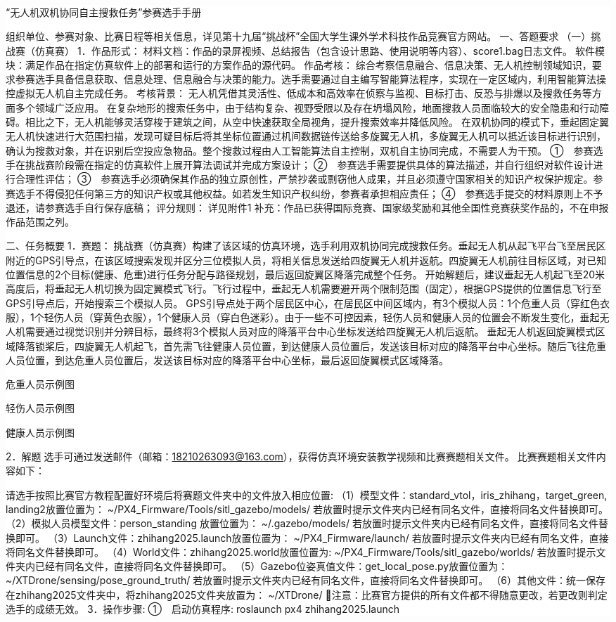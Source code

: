 
“无人机双机协同自主搜救任务”参赛选手手册

组织单位、参赛对象、比赛日程等相关信息，详见第十九届“挑战杯”全国大学生课外学术科技作品竞赛官方网站。
一、答题要求
（一）挑战赛（仿真赛）
1．作品形式：
材料文档：作品的录屏视频、总结报告（包含设计思路、使用说明等内容）、score1.bag日志文件。
软件模块：满足作品在指定仿真软件上的部署和运行的方案作品的源代码。
作品考核：
综合考察信息融合、信息决策、无人机控制领域知识，要求参赛选手具备信息获取、信息处理、信息融合与决策的能力。选手需要通过自主编写智能算法程序，实现在一定区域内，利用智能算法操控虚拟无人机自主完成任务。
考核背景：
无人机凭借其灵活性、低成本和高效率在侦察与监视、目标打击、反恐与排爆以及搜救任务等方面多个领域广泛应用。
在复杂地形的搜索任务中，由于结构复杂、视野受限以及存在坍塌风险，地面搜救人员面临较大的安全隐患和行动障碍。相比之下，无人机能够灵活穿梭于建筑之间，从空中快速获取全局视角，提升搜索效率并降低风险。
在双机协同的模式下，垂起固定翼无人机快速进行大范围扫描，发现可疑目标后将其坐标位置通过机间数据链传送给多旋翼无人机，多旋翼无人机可以抵近该目标进行识别，确认为搜救对象，并在识别后空投应急物品。整个搜救过程由人工智能算法自主控制，双机自主协同完成，不需要人为干预。
①　参赛选手在挑战赛阶段需在指定的仿真软件上展开算法调试并完成方案设计；
②　参赛选手需要提供具体的算法描述，并自行组织对软件设计进行合理性评估；
③　参赛选手必须确保其作品的独立原创性，严禁抄袭或剽窃他人成果，并且必须遵守国家相关的知识产权保护规定。参赛选手不得侵犯任何第三方的知识产权或其他权益。如若发生知识产权纠纷，参赛者承担相应责任；
④　参赛选手提交的材料原则上不予退还，请参赛选手自行保存底稿；
评分规则：
详见附件1
补充：作品已获得国际竞赛、国家级奖励和其他全国性竞赛获奖作品的，不在申报作品范围之列。

二、任务概要
1．赛题：
挑战赛（仿真赛）构建了该区域的仿真环境，选手利用双机协同完成搜救任务。垂起无人机从起飞平台飞至居民区附近的GPS引导点，在该区域搜索发现并区分三位模拟人员，将相关信息发送给四旋翼无人机并返航。四旋翼无人机前往目标区域，对已知位置信息的2个目标(健康、危重)进行任务分配与路径规划，最后返回旋翼区降落完成整个任务。
开始解题后，建议垂起无人机起飞至20米高度后，将垂起无人机切换为固定翼模式飞行。飞行过程中，垂起无人机需要避开两个限制范围（固定），根据GPS提供的位置信息飞行至GPS引导点后，开始搜索三个模拟人员。
GPS引导点处于两个居民区中心，在居民区中间区域内，有3个模拟人员：1个危重人员（穿红色衣服），1个轻伤人员（穿黄色衣服），1个健康人员（穿白色迷彩）。由于一些不可控因素，轻伤人员和健康人员的位置会不断发生变化，垂起无人机需要通过视觉识别并分辨目标，最终将3个模拟人员对应的降落平台中心坐标发送给四旋翼无人机后返航。
垂起无人机返回旋翼模式区域降落锁桨后，四旋翼无人机起飞，首先需飞往健康人员位置，到达健康人员位置后，发送该目标对应的降落平台中心坐标。随后飞往危重人员位置，到达危重人员位置后，发送该目标对应的降落平台中心坐标，最后返回旋翼模式区域降落。

危重人员示例图

        
轻伤人员示例图

        
健康人员示例图

2．解题
选手可通过发送邮件（邮箱：18210263093@163.com），获得仿真环境安装教学视频和比赛赛题相关文件。
比赛赛题相关文件内容如下：

请选手按照比赛官方教程配置好环境后将赛题文件夹中的文件放入相应位置:
（1）模型文件：standard_vtol，iris_zhihang，target_green, landing2放置位置为：
~/PX4_Firmware/Tools/sitl_gazebo/models/ 若放置时提示文件夹内已经有同名文件，直接将同名文件替换即可。
（2）模拟人员模型文件：person_standing 放置位置为：
~/.gazebo/models/ 若放置时提示文件夹内已经有同名文件，直接将同名文件替换即可。
（3）Launch文件：zhihang2025.launch放置位置为：
~/PX4_Firmware/launch/ 若放置时提示文件夹内已经有同名文件，直接将同名文件替换即可。
（4）World文件：zhihang2025.world放置位置为:
~/PX4_Firmware/Tools/sitl_gazebo/worlds/ 若放置时提示文件夹内已经有同名文件，直接将同名文件替换即可。
（5）Gazebo位姿真值文件：get_local_pose.py放置位置为：
~/XTDrone/sensing/pose_ground_truth/ 若放置时提示文件夹内已经有同名文件，直接将同名文件替换即可。
（6）其他文件：统一保存在zhihang2025文件夹中，将zhihang2025文件夹放置为：
~/XTDrone/
注意：比赛官方提供的所有文件都不得随意更改，若更改则判定选手的成绩无效。
3．操作步骤:
①　启动仿真程序: 
roslaunch px4 zhihang2025.launch
